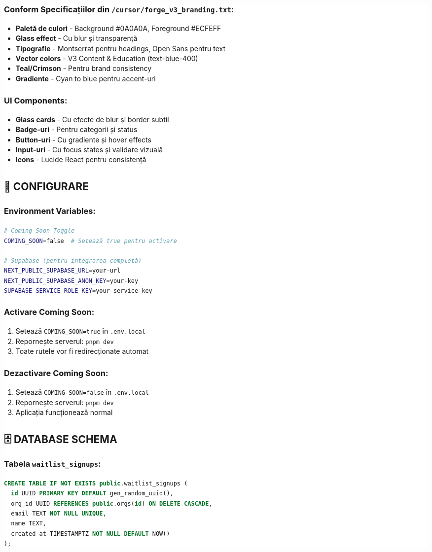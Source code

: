 ### **Conform Specificațiilor din `/cursor/forge_v3_branding.txt`:**
- **Paletă de culori** - Background #0A0A0A, Foreground #ECFEFF
- **Glass effect** - Cu blur și transparență
- **Tipografie** - Montserrat pentru headings, Open Sans pentru text
- **Vector colors** - V3 Content & Education (text-blue-400)
- **Teal/Crimson** - Pentru brand consistency
- **Gradiente** - Cyan to blue pentru accent-uri

### **UI Components:**
- **Glass cards** - Cu efecte de blur și border subtil
- **Badge-uri** - Pentru categorii și status
- **Button-uri** - Cu gradiente și hover effects
- **Input-uri** - Cu focus states și validare vizuală
- **Icons** - Lucide React pentru consistență

## 🔧 CONFIGURARE

### **Environment Variables:**
```bash
# Coming Soon Toggle
COMING_SOON=false  # Setează true pentru activare

# Supabase (pentru integrarea completă)
NEXT_PUBLIC_SUPABASE_URL=your-url
NEXT_PUBLIC_SUPABASE_ANON_KEY=your-key
SUPABASE_SERVICE_ROLE_KEY=your-service-key
```

### **Activare Coming Soon:**
1. Setează `COMING_SOON=true` în `.env.local`
2. Repornește serverul: `pnpm dev`
3. Toate rutele vor fi redirecționate automat

### **Dezactivare Coming Soon:**
1. Setează `COMING_SOON=false` în `.env.local`
2. Repornește serverul: `pnpm dev`
3. Aplicația funcționează normal

## 🗄️ DATABASE SCHEMA

### **Tabela `waitlist_signups`:**
```sql
CREATE TABLE IF NOT EXISTS public.waitlist_signups (
  id UUID PRIMARY KEY DEFAULT gen_random_uuid(),
  org_id UUID REFERENCES public.orgs(id) ON DELETE CASCADE,
  email TEXT NOT NULL UNIQUE,
  name TEXT,
  created_at TIMESTAMPTZ NOT NULL DEFAULT NOW()
);
```

